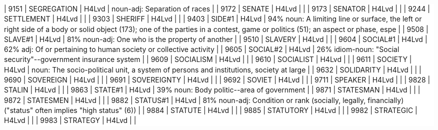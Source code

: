 |  9151 | SEGREGATION      | H4Lvd    | noun-adj: Separation of races                                                                                                                                                    |
|  9172 | SENATE           | H4Lvd    |                                                                                                                                                                                  |
|  9173 | SENATOR          | H4Lvd    |                                                                                                                                                                                  |
|  9244 | SETTLEMENT       | H4Lvd    |                                                                                                                                                                                  |
|  9303 | SHERIFF          | H4Lvd    |                                                                                                                                                                                  |
|  9403 | SIDE#1           | H4Lvd    | 94% noun: A limiting line or surface, the left or right side of a body  or solid object (173); one of the parties in a contest, game or politics  (51); an aspect or phase, espe |
|  9508 | SLAVE#1          | H4Lvd    | 81% noun-adj: One who is the property of another                                                                                                                                 |
|  9510 | SLAVERY          | H4Lvd    |                                                                                                                                                                                  |
|  9604 | SOCIAL#1         | H4Lvd    | 62% adj: Of or pertaining to human society or collective activity                                                                                                                |
|  9605 | SOCIAL#2         | H4Lvd    | 26% idiom-noun: "Social security"--government insurance system                                                                                                                   |
|  9609 | SOCIALISM        | H4Lvd    |                                                                                                                                                                                  |
|  9610 | SOCIALIST        | H4Lvd    |                                                                                                                                                                                  |
|  9611 | SOCIETY          | H4Lvd    | noun: The socio-political unit, a system of persons and institutions,  society at large                                                                                          |
|  9632 | SOLIDARITY       | H4Lvd    |                                                                                                                                                                                  |
|  9690 | SOVEREIGN        | H4Lvd    |                                                                                                                                                                                  |
|  9691 | SOVEREIGNTY      | H4Lvd    |                                                                                                                                                                                  |
|  9692 | SOVIET           | H4Lvd    |                                                                                                                                                                                  |
|  9711 | SPEAKER          | H4Lvd    |                                                                                                                                                                                  |
|  9828 | STALIN           | H4Lvd    |                                                                                                                                                                                  |
|  9863 | STATE#1          | H4Lvd    | 39% noun: Body politic--area of government                                                                                                                                       |
|  9871 | STATESMAN        | H4Lvd    |                                                                                                                                                                                  |
|  9872 | STATESMEN        | H4Lvd    |                                                                                                                                                                                  |
|  9882 | STATUS#1         | H4Lvd    | 81% noun-adj: Condition or rank (socially, legally, financially) ("status"  often implies "high status" (6))                                                                     |
|  9884 | STATUTE          | H4Lvd    |                                                                                                                                                                                  |
|  9885 | STATUTORY        | H4Lvd    |                                                                                                                                                                                  |
|  9982 | STRATEGIC        | H4Lvd    |                                                                                                                                                                                  |
|  9983 | STRATEGY         | H4Lvd    |                                                                                                                                                                                  |